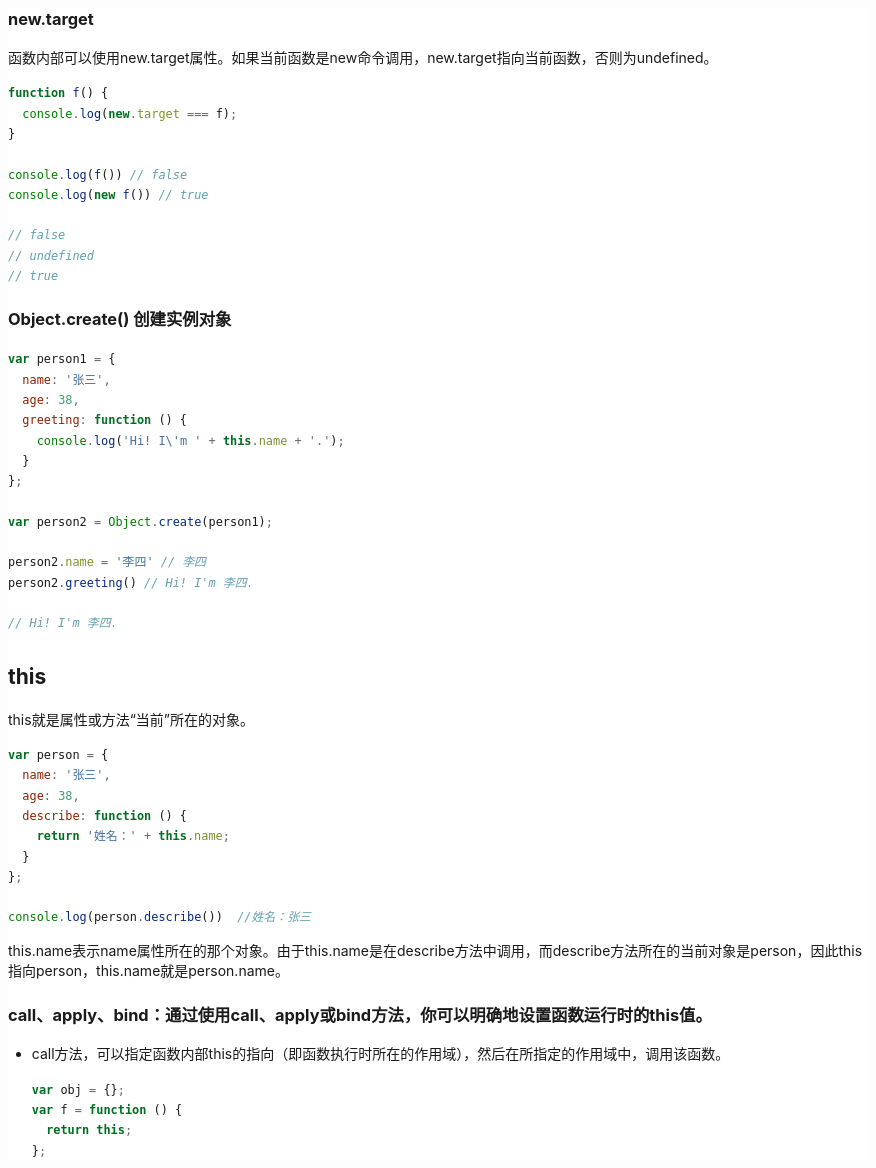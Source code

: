 ### new.target
函数内部可以使用new.target属性。如果当前函数是new命令调用，new.target指向当前函数，否则为undefined。
```js
function f() {
  console.log(new.target === f);
}

console.log(f()) // false
console.log(new f()) // true

// false
// undefined
// true
```

### Object.create() 创建实例对象
```js
var person1 = {
  name: '张三',
  age: 38,
  greeting: function () {
    console.log('Hi! I\'m ' + this.name + '.');
  }
};

var person2 = Object.create(person1);

person2.name = '李四' // 李四
person2.greeting() // Hi! I'm 李四.

// Hi! I'm 李四.
```


## this
this就是属性或方法“当前”所在的对象。
```js
var person = {
  name: '张三',
  age: 38,
  describe: function () {
    return '姓名：' + this.name;
  }
};

console.log(person.describe())  //姓名：张三
```
this.name表示name属性所在的那个对象。由于this.name是在describe方法中调用，而describe方法所在的当前对象是person，因此this指向person，this.name就是person.name。

 ### call、apply、bind：通过使用call、apply或bind方法，你可以明确地设置函数运行时的this值。
 - call方法，可以指定函数内部this的指向（即函数执行时所在的作用域），然后在所指定的作用域中，调用该函数。
    ```js
    var obj = {};
    var f = function () {
      return this;
    };

